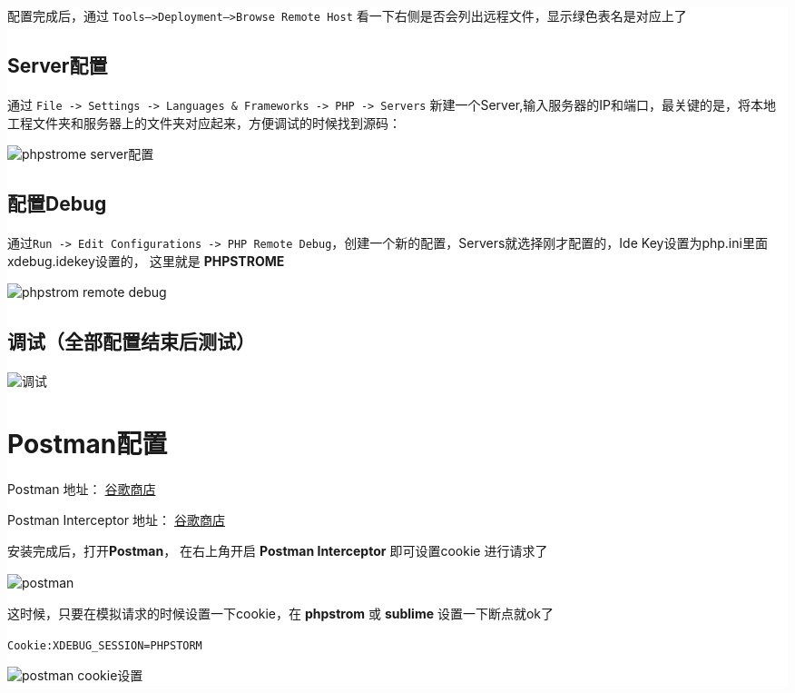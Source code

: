 配置完成后，通过 `Tools—>Deployment—>Browse Remote Host` 看一下右侧是否会列出远程文件，显示绿色表名是对应上了

## Server配置

通过 `File -> Settings -> Languages & Frameworks -> PHP -> Servers`   新建一个Server,输入服务器的IP和端口，最关键的是，将本地工程文件夹和服务器上的文件夹对应起来，方便调试的时候找到源码：

![phpstrome server配置](http://github-1253518569.cossh.myqcloud.com/phpstrome-3.png)

## 配置Debug

通过`Run -> Edit Configurations -> PHP Remote Debug`，创建一个新的配置，Servers就选择刚才配置的，Ide Key设置为php.ini里面xdebug.idekey设置的， 这里就是 **PHPSTROME**

![phpstrom remote debug](http://github-1253518569.cossh.myqcloud.com/phpstrom-4.png)

## 调试（全部配置结束后测试）

![调试](http://github-1253518569.cossh.myqcloud.com/phpstrom-5.png)

# Postman配置

Postman 地址： [谷歌商店](https://chrome.google.com/webstore/detail/postman/agkicnjkbankpckaomnhfjglafjcegkk?hl=zh-CN)

Postman Interceptor 地址： [谷歌商店](https://chrome.google.com/webstore/detail/postman-interceptor/aicmkgpgakddgnaphhhpliifpcfhicfo?hl=zh-CN)

安装完成后，打开**Postman**， 在右上角开启 **Postman Interceptor** 即可设置cookie 进行请求了

![postman](http://github-1253518569.cossh.myqcloud.com/postman-1.png)

这时候，只要在模拟请求的时候设置一下cookie，在 **phpstrom** 或 **sublime** 设置一下断点就ok了

~~~
Cookie:XDEBUG_SESSION=PHPSTORM
~~~

![postman cookie设置](http://github-1253518569.cossh.myqcloud.com/postman-2.png)